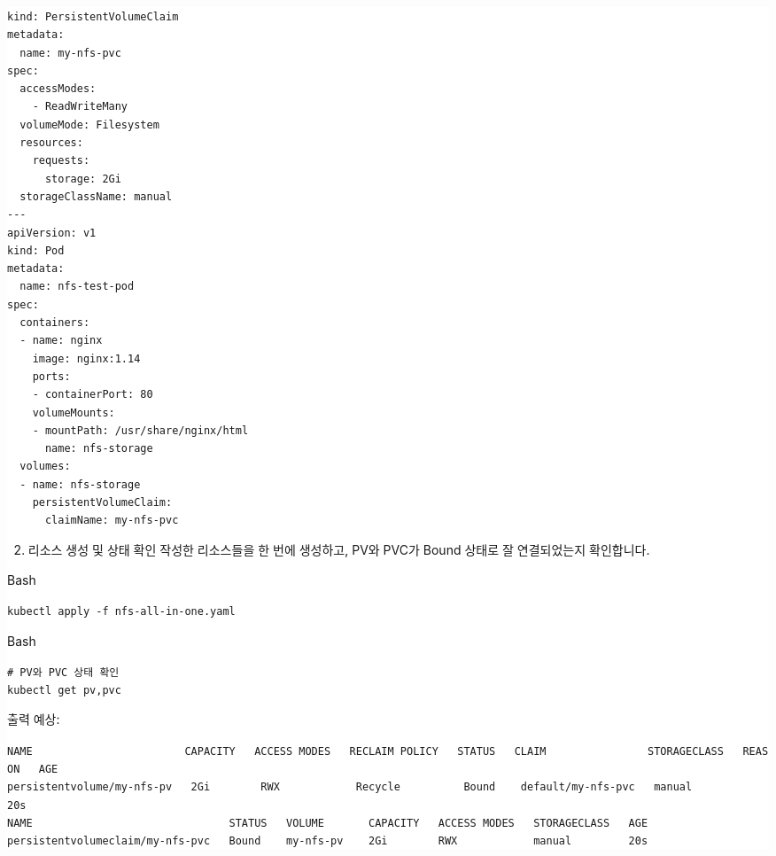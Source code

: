 ```
kind: PersistentVolumeClaim
metadata:
  name: my-nfs-pvc
spec:
  accessModes:
    - ReadWriteMany
  volumeMode: Filesystem
  resources:
    requests:
      storage: 2Gi
  storageClassName: manual
---
apiVersion: v1
kind: Pod
metadata:
  name: nfs-test-pod
spec:
  containers:
  - name: nginx
    image: nginx:1.14
    ports:
    - containerPort: 80
    volumeMounts:
    - mountPath: /usr/share/nginx/html
      name: nfs-storage
  volumes:
  - name: nfs-storage
    persistentVolumeClaim:
      claimName: my-nfs-pvc
```

2) 리소스 생성 및 상태 확인
작성한 리소스들을 한 번에 생성하고, PV와 PVC가 Bound 상태로 잘 연결되었는지 확인합니다.

Bash
```
kubectl apply -f nfs-all-in-one.yaml
```

Bash
```
# PV와 PVC 상태 확인
kubectl get pv,pvc
```
  출력 예상:
  ```
  NAME                        CAPACITY   ACCESS MODES   RECLAIM POLICY   STATUS   CLAIM                STORAGECLASS   REASON   AGE
  persistentvolume/my-nfs-pv   2Gi        RWX            Recycle          Bound    default/my-nfs-pvc   manual                  20s
  NAME                               STATUS   VOLUME       CAPACITY   ACCESS MODES   STORAGECLASS   AGE
  persistentvolumeclaim/my-nfs-pvc   Bound    my-nfs-pv    2Gi        RWX            manual         20s
  ```
